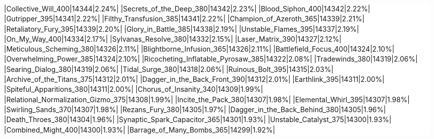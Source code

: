 |Collective_Will_400|14344|2.24%|
|Secrets_of_the_Deep_380|14342|2.23%|
|Blood_Siphon_400|14342|2.22%|
|Gutripper_395|14341|2.22%|
|Filthy_Transfusion_385|14341|2.22%|
|Champion_of_Azeroth_365|14339|2.21%|
|Retaliatory_Fury_395|14339|2.20%|
|Glory_in_Battle_385|14338|2.19%|
|Unstable_Flames_395|14337|2.19%|
|On_My_Way_400|14334|2.17%|
|Sylvanas_Resolve_380|14332|2.15%|
|Laser_Matrix_390|14327|2.12%|
|Meticulous_Scheming_380|14326|2.11%|
|Blightborne_Infusion_365|14326|2.11%|
|Battlefield_Focus_400|14324|2.10%|
|Overwhelming_Power_385|14324|2.10%|
|Ricocheting_Inflatable_Pyrosaw_385|14322|2.08%|
|Tradewinds_380|14319|2.06%|
|Searing_Dialog_380|14319|2.06%|
|Tidal_Surge_380|14318|2.06%|
|Ruinous_Bolt_395|14315|2.03%|
|Archive_of_the_Titans_375|14312|2.01%|
|Dagger_in_the_Back_Front_390|14312|2.01%|
|Earthlink_395|14311|2.00%|
|Spiteful_Apparitions_380|14311|2.00%|
|Chorus_of_Insanity_340|14309|1.99%|
|Relational_Normalization_Gizmo_375|14308|1.99%|
|Incite_the_Pack_380|14307|1.98%|
|Elemental_Whirl_395|14307|1.98%|
|Swirling_Sands_370|14307|1.98%|
|Rezans_Fury_380|14305|1.97%|
|Dagger_in_the_Back_Behind_380|14305|1.96%|
|Death_Throes_380|14304|1.96%|
|Synaptic_Spark_Capacitor_365|14301|1.93%|
|Unstable_Catalyst_375|14300|1.93%|
|Combined_Might_400|14300|1.93%|
|Barrage_of_Many_Bombs_365|14299|1.92%|